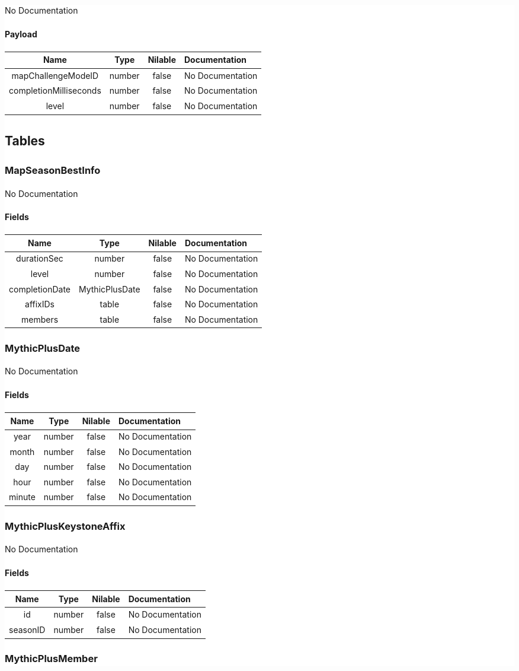 No Documentation

#### Payload
|Name|Type|Nilable|Documentation|
|:---:|:---:|:---:|:---|
|mapChallengeModeID|number|false|No Documentation|
|completionMilliseconds|number|false|No Documentation|
|level|number|false|No Documentation|
## Tables

### MapSeasonBestInfo

No Documentation

#### Fields
|Name|Type|Nilable|Documentation|
|:---:|:---:|:---:|:---|
|durationSec|number|false|No Documentation|
|level|number|false|No Documentation|
|completionDate|MythicPlusDate|false|No Documentation|
|affixIDs|table|false|No Documentation|
|members|table|false|No Documentation|
### MythicPlusDate

No Documentation

#### Fields
|Name|Type|Nilable|Documentation|
|:---:|:---:|:---:|:---|
|year|number|false|No Documentation|
|month|number|false|No Documentation|
|day|number|false|No Documentation|
|hour|number|false|No Documentation|
|minute|number|false|No Documentation|
### MythicPlusKeystoneAffix

No Documentation

#### Fields
|Name|Type|Nilable|Documentation|
|:---:|:---:|:---:|:---|
|id|number|false|No Documentation|
|seasonID|number|false|No Documentation|
### MythicPlusMember
